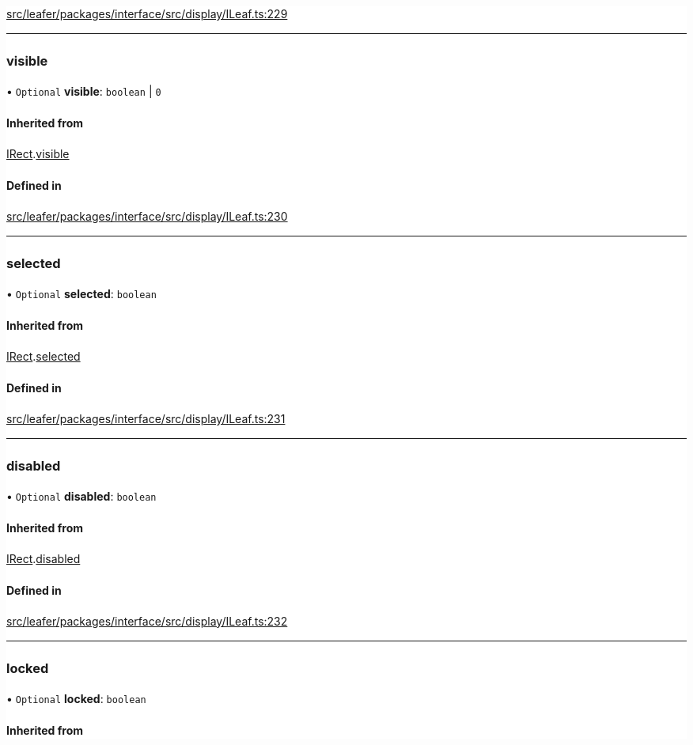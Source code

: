 [src/leafer/packages/interface/src/display/ILeaf.ts:229](https://github.com/leaferjs/leafer/blob/9496e2973fd92c147ae5dbbf3c11ffcd5991c0f1/packages/interface/src/display/ILeaf.ts#L229)

___

### visible

• `Optional` **visible**: `boolean` \| ``0``

#### Inherited from

[IRect](IRect.md).[visible](IRect.md#visible)

#### Defined in

[src/leafer/packages/interface/src/display/ILeaf.ts:230](https://github.com/leaferjs/leafer/blob/9496e2973fd92c147ae5dbbf3c11ffcd5991c0f1/packages/interface/src/display/ILeaf.ts#L230)

___

### selected

• `Optional` **selected**: `boolean`

#### Inherited from

[IRect](IRect.md).[selected](IRect.md#selected)

#### Defined in

[src/leafer/packages/interface/src/display/ILeaf.ts:231](https://github.com/leaferjs/leafer/blob/9496e2973fd92c147ae5dbbf3c11ffcd5991c0f1/packages/interface/src/display/ILeaf.ts#L231)

___

### disabled

• `Optional` **disabled**: `boolean`

#### Inherited from

[IRect](IRect.md).[disabled](IRect.md#disabled)

#### Defined in

[src/leafer/packages/interface/src/display/ILeaf.ts:232](https://github.com/leaferjs/leafer/blob/9496e2973fd92c147ae5dbbf3c11ffcd5991c0f1/packages/interface/src/display/ILeaf.ts#L232)

___

### locked

• `Optional` **locked**: `boolean`

#### Inherited from
